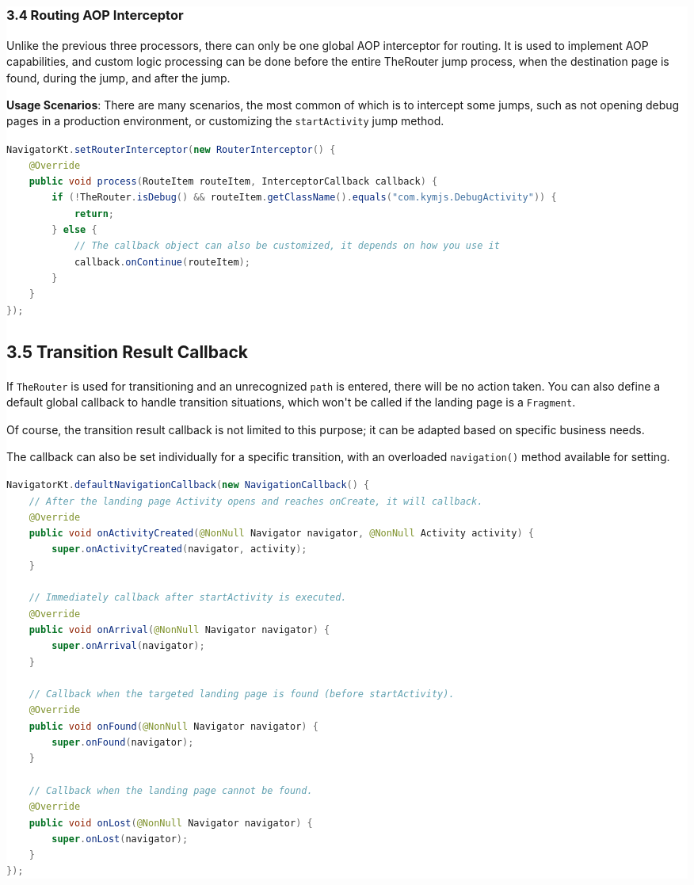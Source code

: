 ### 3.4 Routing AOP Interceptor

Unlike the previous three processors, there can only be one global AOP interceptor for routing. It is used to implement AOP capabilities, and custom logic processing can be done before the entire TheRouter jump process, when the destination page is found, during the jump, and after the jump.

**Usage Scenarios**: There are many scenarios, the most common of which is to intercept some jumps, such as not opening debug pages in a production environment, or customizing the `startActivity` jump method.  

```java
NavigatorKt.setRouterInterceptor(new RouterInterceptor() {
    @Override
    public void process(RouteItem routeItem, InterceptorCallback callback) {
        if (!TheRouter.isDebug() && routeItem.getClassName().equals("com.kymjs.DebugActivity")) {
            return;
        } else {
            // The callback object can also be customized, it depends on how you use it
            callback.onContinue(routeItem);
        }
    }
});

```


## 3.5 Transition Result Callback

If `TheRouter` is used for transitioning and an unrecognized `path` is entered, there will be no action taken. You can also define a default global callback to handle transition situations, which won't be called if the landing page is a `Fragment`.  

Of course, the transition result callback is not limited to this purpose; it can be adapted based on specific business needs.  

The callback can also be set individually for a specific transition, with an overloaded `navigation()` method available for setting.

```java
NavigatorKt.defaultNavigationCallback(new NavigationCallback() {
    // After the landing page Activity opens and reaches onCreate, it will callback.
    @Override
    public void onActivityCreated(@NonNull Navigator navigator, @NonNull Activity activity) {
        super.onActivityCreated(navigator, activity);
    }

    // Immediately callback after startActivity is executed.
    @Override
    public void onArrival(@NonNull Navigator navigator) {
        super.onArrival(navigator);
    }
    
    // Callback when the targeted landing page is found (before startActivity).
    @Override
    public void onFound(@NonNull Navigator navigator) {
        super.onFound(navigator);
    }

    // Callback when the landing page cannot be found.
    @Override
    public void onLost(@NonNull Navigator navigator) {
        super.onLost(navigator);
    }
});

```
